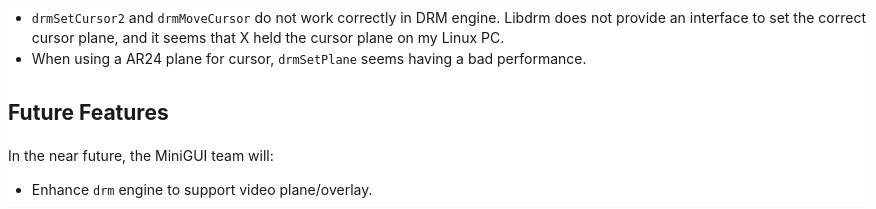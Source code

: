 - `drmSetCursor2` and `drmMoveCursor` do not work correctly in DRM engine.
  Libdrm does not provide an interface to set the correct cursor plane, and
  it seems that X held the cursor plane on my Linux PC.
- When using a AR24 plane for cursor, `drmSetPlane` seems having a bad
  performance.

## Future Features

In the near future, the MiniGUI team will:

* Enhance `drm` engine to support video plane/overlay.

